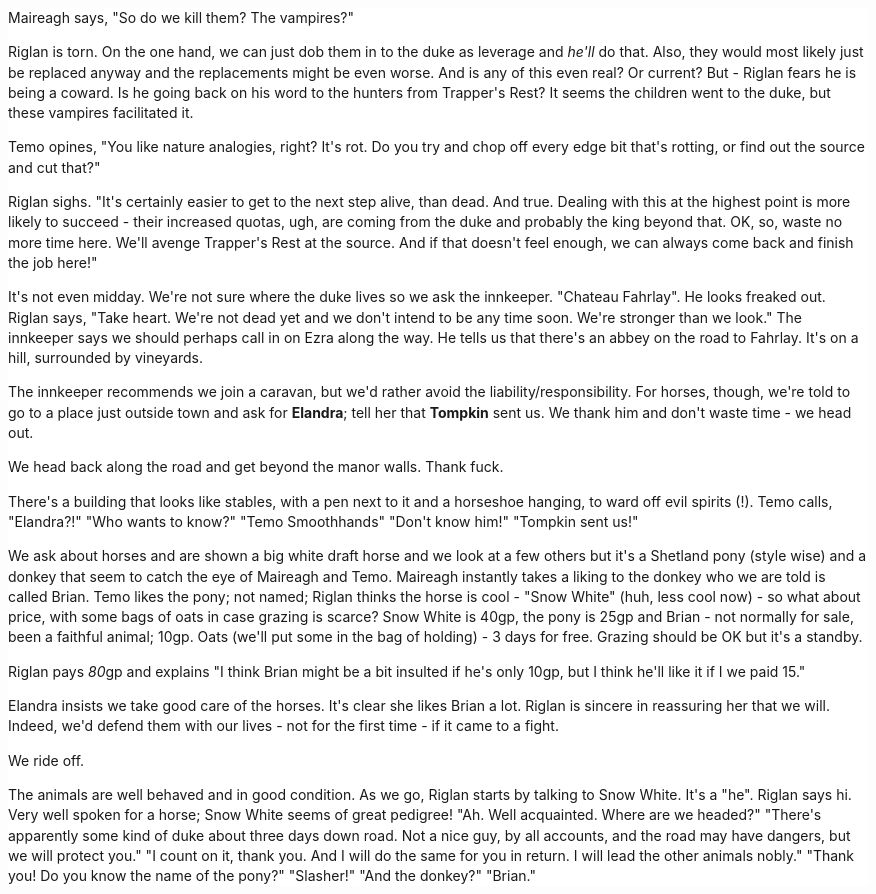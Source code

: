 Maireagh says, "So do we kill them? The vampires?"

Riglan is torn. On the one hand, we can just dob them in to the duke as leverage and *he'll* do that. Also, they would most likely just be replaced anyway and the replacements might be even worse. And is any of this even real? Or current? But - Riglan fears he is being a coward. Is he going back on his word to the hunters from Trapper's Rest? It seems the children went to the duke, but these vampires facilitated it.

Temo opines, "You like nature analogies, right? It's rot. Do you try and chop off every edge bit that's rotting, or find out the source and cut that?"

Riglan sighs. "It's certainly easier to get to the next step alive, than dead. And true. Dealing with this at the highest point is more likely to succeed - their increased quotas, ugh, are coming from the duke and probably the king beyond that. OK, so, waste no more time here. We'll avenge Trapper's Rest at the source. And if that doesn't feel enough, we can always come back and finish the job here!"

It's not even midday. We're not sure where the duke lives so we ask the innkeeper. "Chateau Fahrlay". He looks freaked out. Riglan says, "Take heart. We're not dead yet and we don't intend to be any time soon. We're stronger than we look." The innkeeper says we should perhaps call in on Ezra along the way. He tells us that there's an abbey on the road to Fahrlay. It's on a hill, surrounded by vineyards.

The innkeeper recommends we join a caravan, but we'd rather avoid the liability/responsibility. For horses, though, we're told to go to a place just outside town and ask for **Elandra**; tell her that **Tompkin** sent us. We thank him and don't waste time - we head out.

We head back along the road and get beyond the manor walls. Thank fuck.

There's a building that looks like stables, with a pen next to it and a horseshoe hanging, to ward off evil spirits (!). Temo calls, "Elandra?!" "Who wants to know?" "Temo Smoothhands" "Don't know him!" "Tompkin sent us!"

We ask about horses and are shown a big white draft horse and we look at a few others but it's a Shetland pony (style wise) and a donkey that seem to catch the eye of Maireagh and Temo. Maireagh instantly takes a liking to the donkey who we are told is called Brian. Temo likes the pony; not named; Riglan thinks the horse is cool - "Snow White" (huh, less cool now) - so what about price, with some bags of oats in case grazing is scarce? Snow White is 40gp, the pony is 25gp and Brian - not normally for sale, been a faithful animal; 10gp. Oats (we'll put some in the bag of holding) - 3 days for free. Grazing should be OK but it's a standby.

Riglan pays *80*gp and explains "I think Brian might be a bit insulted if he's only 10gp, but I think he'll like it if I we paid 15."

Elandra insists we take good care of the horses. It's clear she likes Brian a lot. Riglan is sincere in reassuring her that we will. Indeed, we'd defend them with our lives - not for the first time - if it came to a fight.

We ride off.

The animals are well behaved and in good condition. As we go, Riglan starts by talking to Snow White. It's a "he". Riglan says hi. Very well spoken for a horse; Snow White seems of great pedigree! "Ah. Well acquainted. Where are we headed?" "There's apparently some kind of duke about three days down road. Not a nice guy, by all accounts, and the road may have dangers, but we will protect you." "I count on it, thank you. And I will do the same for you in return. I will lead the other animals nobly." "Thank you! Do you know the name of the pony?" "Slasher!" "And the donkey?" "Brian."
